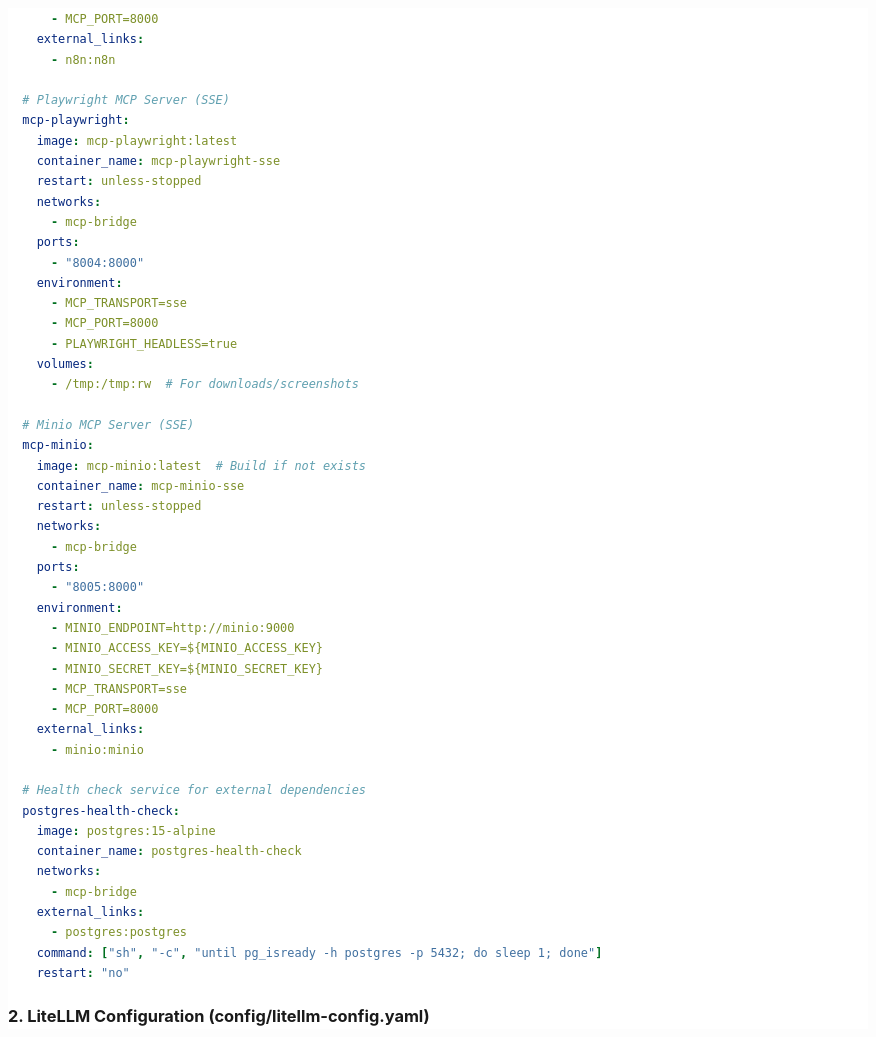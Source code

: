 ```yaml
      - MCP_PORT=8000
    external_links:
      - n8n:n8n

  # Playwright MCP Server (SSE)
  mcp-playwright:
    image: mcp-playwright:latest
    container_name: mcp-playwright-sse
    restart: unless-stopped
    networks:
      - mcp-bridge
    ports:
      - "8004:8000"
    environment:
      - MCP_TRANSPORT=sse
      - MCP_PORT=8000
      - PLAYWRIGHT_HEADLESS=true
    volumes:
      - /tmp:/tmp:rw  # For downloads/screenshots

  # Minio MCP Server (SSE)
  mcp-minio:
    image: mcp-minio:latest  # Build if not exists
    container_name: mcp-minio-sse
    restart: unless-stopped
    networks:
      - mcp-bridge
    ports:
      - "8005:8000"
    environment:
      - MINIO_ENDPOINT=http://minio:9000
      - MINIO_ACCESS_KEY=${MINIO_ACCESS_KEY}
      - MINIO_SECRET_KEY=${MINIO_SECRET_KEY}
      - MCP_TRANSPORT=sse
      - MCP_PORT=8000
    external_links:
      - minio:minio

  # Health check service for external dependencies
  postgres-health-check:
    image: postgres:15-alpine
    container_name: postgres-health-check
    networks:
      - mcp-bridge
    external_links:
      - postgres:postgres
    command: ["sh", "-c", "until pg_isready -h postgres -p 5432; do sleep 1; done"]
    restart: "no"
```

### 2. LiteLLM Configuration (config/litellm-config.yaml)
